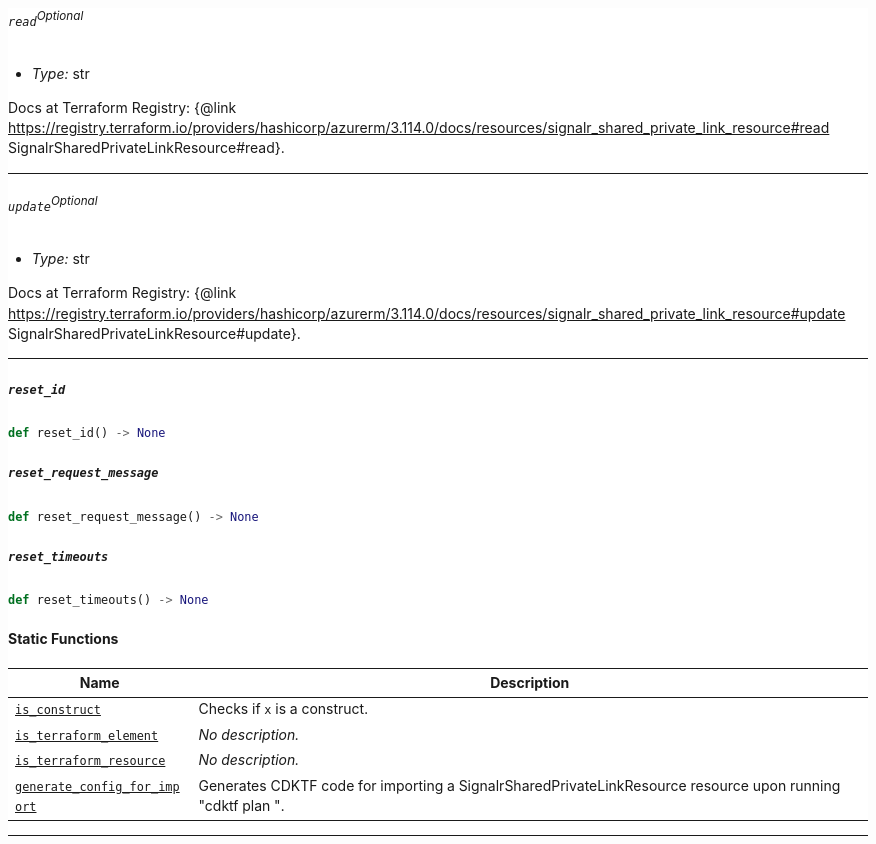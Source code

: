 
###### `read`<sup>Optional</sup> <a name="read" id="@cdktf/provider-azurerm.signalrSharedPrivateLinkResource.SignalrSharedPrivateLinkResource.putTimeouts.parameter.read"></a>

- *Type:* str

Docs at Terraform Registry: {@link https://registry.terraform.io/providers/hashicorp/azurerm/3.114.0/docs/resources/signalr_shared_private_link_resource#read SignalrSharedPrivateLinkResource#read}.

---

###### `update`<sup>Optional</sup> <a name="update" id="@cdktf/provider-azurerm.signalrSharedPrivateLinkResource.SignalrSharedPrivateLinkResource.putTimeouts.parameter.update"></a>

- *Type:* str

Docs at Terraform Registry: {@link https://registry.terraform.io/providers/hashicorp/azurerm/3.114.0/docs/resources/signalr_shared_private_link_resource#update SignalrSharedPrivateLinkResource#update}.

---

##### `reset_id` <a name="reset_id" id="@cdktf/provider-azurerm.signalrSharedPrivateLinkResource.SignalrSharedPrivateLinkResource.resetId"></a>

```python
def reset_id() -> None
```

##### `reset_request_message` <a name="reset_request_message" id="@cdktf/provider-azurerm.signalrSharedPrivateLinkResource.SignalrSharedPrivateLinkResource.resetRequestMessage"></a>

```python
def reset_request_message() -> None
```

##### `reset_timeouts` <a name="reset_timeouts" id="@cdktf/provider-azurerm.signalrSharedPrivateLinkResource.SignalrSharedPrivateLinkResource.resetTimeouts"></a>

```python
def reset_timeouts() -> None
```

#### Static Functions <a name="Static Functions" id="Static Functions"></a>

| **Name** | **Description** |
| --- | --- |
| <code><a href="#@cdktf/provider-azurerm.signalrSharedPrivateLinkResource.SignalrSharedPrivateLinkResource.isConstruct">is_construct</a></code> | Checks if `x` is a construct. |
| <code><a href="#@cdktf/provider-azurerm.signalrSharedPrivateLinkResource.SignalrSharedPrivateLinkResource.isTerraformElement">is_terraform_element</a></code> | *No description.* |
| <code><a href="#@cdktf/provider-azurerm.signalrSharedPrivateLinkResource.SignalrSharedPrivateLinkResource.isTerraformResource">is_terraform_resource</a></code> | *No description.* |
| <code><a href="#@cdktf/provider-azurerm.signalrSharedPrivateLinkResource.SignalrSharedPrivateLinkResource.generateConfigForImport">generate_config_for_import</a></code> | Generates CDKTF code for importing a SignalrSharedPrivateLinkResource resource upon running "cdktf plan <stack-name>". |

---